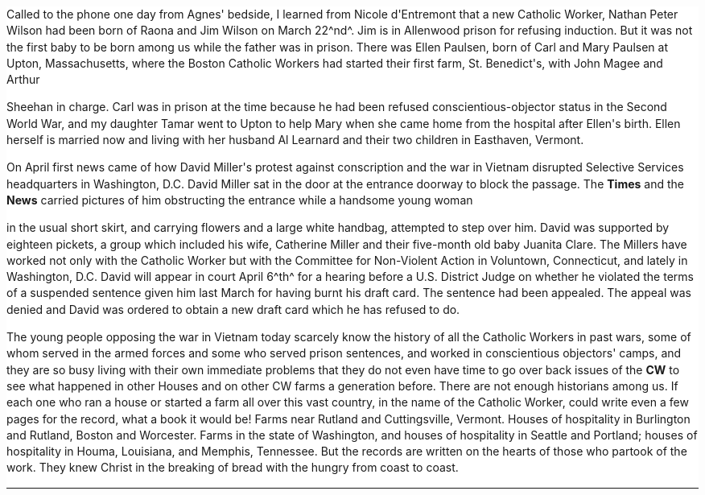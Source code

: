 Called to the phone one day from Agnes' bedside, I learned from Nicole
d'Entremont that a new Catholic Worker, Nathan Peter Wilson had been
born of Raona and Jim Wilson on March 22^nd^. Jim is in Allenwood prison
for refusing induction. But it was not the first baby to be born among
us while the father was in prison. There was Ellen Paulsen, born of Carl
and Mary Paulsen at Upton, Massachusetts, where the Boston Catholic
Workers had started their first farm, St. Benedict's, with John Magee
and Arthur

Sheehan in charge. Carl was in prison at the time because he had been
refused conscientious-objector status in the Second World War, and my
daughter Tamar went to Upton to help Mary when she came home from the
hospital after Ellen's birth. Ellen herself is married now and living
with her husband Al Learnard and their two children in Easthaven,
Vermont.

On April first news came of how David Miller's protest against
conscription and the war in Vietnam disrupted Selective Services
headquarters in Washington, D.C. David Miller sat in the door at the
entrance doorway to block the passage. The **Times** and the **News**
carried pictures of him obstructing the entrance while a handsome young
woman

in the usual short skirt, and carrying flowers and a large white
handbag, attempted to step over him. David was supported by eighteen
pickets, a group which included his wife, Catherine Miller and their
five-month old baby Juanita Clare. The Millers have worked not only with
the Catholic Worker but with the Committee for Non-Violent Action in
Voluntown, Connecticut, and lately in Washington, D.C. David will appear
in court April 6^th^ for a hearing before a U.S. District Judge on
whether he violated the terms of a suspended sentence given him last
March for having burnt his draft card. The sentence had been appealed.
The appeal was denied and David was ordered to obtain a new draft card
which he has refused to do.

The young people opposing the war in Vietnam today scarcely know the
history of all the Catholic Workers in past wars, some of whom served in
the armed forces and some who served prison sentences, and worked in
conscientious objectors' camps, and they are so busy living with their
own immediate problems that they do not even have time to go over back
issues of the **CW** to see what happened in other Houses and on other
CW farms a generation before. There are not enough historians among us.
If each one who ran a house or started a farm all over this vast
country, in the name of the Catholic Worker, could write even a few
pages for the record, what a book it would be! Farms near Rutland and
Cuttingsville, Vermont. Houses of hospitality in Burlington and Rutland,
Boston and Worcester. Farms in the state of Washington, and houses of
hospitality in Seattle and Portland; houses of hospitality in Houma,
Louisiana, and Memphis, Tennessee. But the records are written on the
hearts of those who partook of the work. They knew Christ in the
breaking of bread with the hungry from coast to coast.

****
